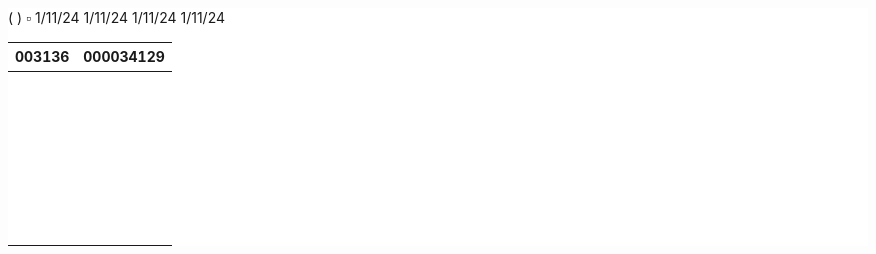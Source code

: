 $($ ) $\square$
$1 / 11 / 24$
$1 / 11 / 24$
$1 / 11 / 24$
$1 / 11 / 24$

| 003136 | 000034129 |
| :--: | :--: |
|  |  |
|  |  |
|  |  |
|  |  |
|  |  |
|  |  |
|  |  |
|  |  |
|  |  |
|  |  |
|  |  |
|  |  |
|  |  |
|  |  |
|  |  |
|  |  |
|  |  |
|  |  |
|  |  |
|  |  |
|  |  |
|  |  |
|  |  |
|  |  |
|  |  |
|  |  |
|  |  |
|  |  |
|  |  |
|  |  |
|  |  |
|  |  |
|  |  |